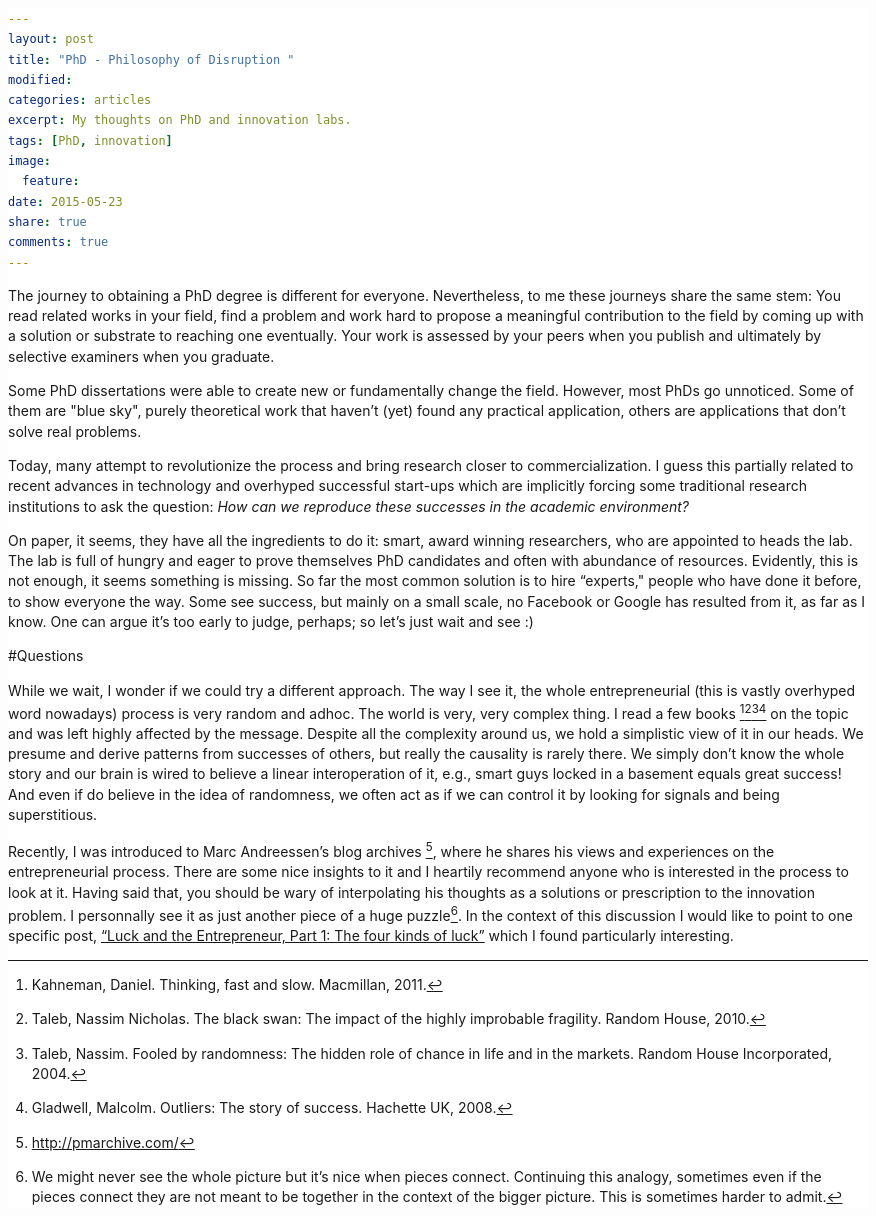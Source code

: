 ```yaml
---
layout: post
title: "PhD - Philosophy of Disruption "
modified:
categories: articles
excerpt: My thoughts on PhD and innovation labs.
tags: [PhD, innovation]
image:
  feature:
date: 2015-05-23
share: true
comments: true
---
```


The journey to obtaining a PhD degree is different for everyone. Nevertheless, to me these journeys share the same stem: You read related works in your field, find a problem and work hard to propose a meaningful contribution to the field by coming up with a solution or substrate to reaching one eventually. Your work is assessed by your peers when you publish and ultimately by selective examiners when you graduate.

Some PhD dissertations were able to create new or fundamentally change the field. However, most PhDs go unnoticed. Some of them are "blue sky", purely theoretical work that haven’t  (yet) found any practical application, others are applications that don’t solve real problems.

Today, many attempt to revolutionize the process and bring research closer to commercialization. I guess this partially related to recent advances in technology and overhyped successful start-ups which  are implicitly forcing some traditional research institutions to ask the question: *How can we reproduce these successes in the academic environment?* 

On paper, it seems, they have all the ingredients to do it: smart, award winning researchers, who are appointed to heads the lab. The lab is full of hungry and eager to prove themselves PhD candidates and often with abundance of resources. Evidently, this is not enough, it seems something is missing. So far the most common solution is to hire “experts," people who have done it before, to show everyone the way. Some see success, but mainly on a small scale, no Facebook or Google has resulted from it, as far as I know. One can argue it’s too early to judge, perhaps; so let’s just wait and see :) 

#Questions 

While we wait, I wonder if we could try a different approach. The way I see it, the whole entrepreneurial (this is  vastly overhyped word nowadays) process is very random and adhoc. The world is very, very complex thing. I read a few books [^1][^2][^3][^6] on the topic and was left highly affected by the message. Despite all the complexity around us, we hold a simplistic view of it in our heads. We presume and derive patterns from successes of others, but really the causality is rarely there. We simply don’t know the whole story and our brain is wired to believe a linear interoperation of it, e.g., smart guys locked in a basement equals great success! And even if do believe in the idea of randomness, we often act as if we can control it by looking for signals and being superstitious. 

Recently, I was introduced to  Marc Andreessen’s blog archives [^4], where he shares his views and experiences on the entrepreneurial process. There are some nice insights to it and I heartily recommend anyone who is interested in the process to look at it. Having said that, you should be wary of interpolating his thoughts as a solutions or prescription to the innovation problem. I personnally see it as just another piece of a huge puzzle[^5]. In the context of this discussion I would like to point to one specific post, [“Luck and the Entrepreneur, Part 1: The four kinds of luck”](http://pmarchive.com/luck_and_the_entrepreneur.html) which I found particularly interesting. 


[^1]: Kahneman, Daniel. Thinking, fast and slow. Macmillan, 2011.
[^2]: Taleb, Nassim Nicholas. The black swan: The impact of the highly improbable fragility. Random House, 2010.
[^3]: Taleb, Nassim. Fooled by randomness: The hidden role of chance in life and in the markets. Random House Incorporated, 2004.
[^4]: http://pmarchive.com/
[^5]: We might never see the whole picture but it’s nice when pieces connect. Continuing this analogy, sometimes  even if the pieces connect they are not meant to be together in the context of the bigger picture. This is sometimes harder to admit.
[^6]: Gladwell, Malcolm. Outliers: The story of success. Hachette UK, 2008.
[^7]: Ironically, this type of "lab" might produce better academics.
[^8]: http://www.cl.cam.ac.uk
[^9]: Gladwell, Malcolm. The tipping point: How little things can make a big difference. Little, Brown, 2006.